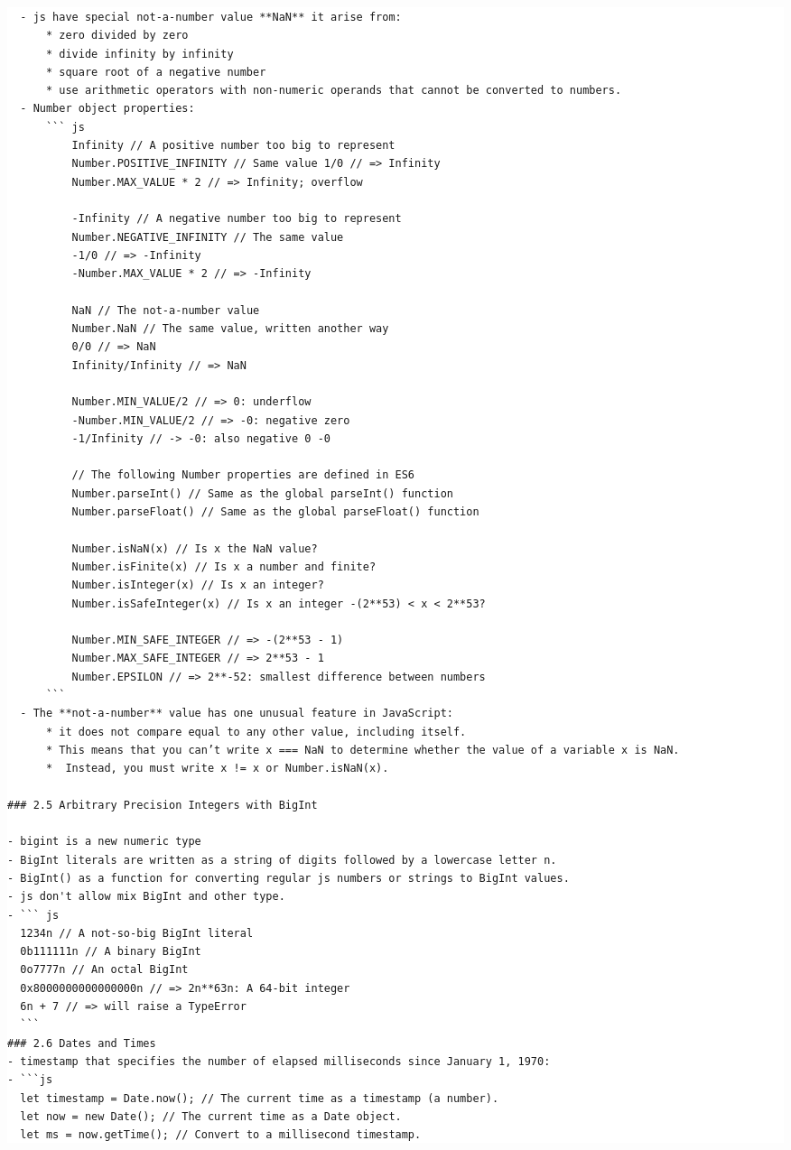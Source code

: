   ```
    - js have special not-a-number value **NaN** it arise from:
        * zero divided by zero
        * divide infinity by infinity
        * square root of a negative number
        * use arithmetic operators with non-numeric operands that cannot be converted to numbers.
    - Number object properties:
        ``` js
            Infinity // A positive number too big to represent 
            Number.POSITIVE_INFINITY // Same value 1/0 // => Infinity 
            Number.MAX_VALUE * 2 // => Infinity; overflow 

            -Infinity // A negative number too big to represent 
            Number.NEGATIVE_INFINITY // The same value 
            -1/0 // => -Infinity 
            -Number.MAX_VALUE * 2 // => -Infinity 
            
            NaN // The not-a-number value 
            Number.NaN // The same value, written another way 
            0/0 // => NaN 
            Infinity/Infinity // => NaN

            Number.MIN_VALUE/2 // => 0: underflow 
            -Number.MIN_VALUE/2 // => -0: negative zero 
            -1/Infinity // -> -0: also negative 0 -0

            // The following Number properties are defined in ES6 
            Number.parseInt() // Same as the global parseInt() function 
            Number.parseFloat() // Same as the global parseFloat() function 

            Number.isNaN(x) // Is x the NaN value? 
            Number.isFinite(x) // Is x a number and finite?
            Number.isInteger(x) // Is x an integer? 
            Number.isSafeInteger(x) // Is x an integer -(2**53) < x < 2**53? 

            Number.MIN_SAFE_INTEGER // => -(2**53 - 1) 
            Number.MAX_SAFE_INTEGER // => 2**53 - 1 
            Number.EPSILON // => 2**-52: smallest difference between numbers
        ```
    - The **not-a-number** value has one unusual feature in JavaScript: 
        * it does not compare equal to any other value, including itself. 
        * This means that you can’t write x === NaN to determine whether the value of a variable x is NaN.
        *  Instead, you must write x != x or Number.isNaN(x).

### 2.5 Arbitrary Precision Integers with BigInt

- bigint is a new numeric type 
- BigInt literals are written as a string of digits followed by a lowercase letter n.
- BigInt() as a function for converting regular js numbers or strings to BigInt values.
- js don't allow mix BigInt and other type.
- ``` js 
    1234n // A not-so-big BigInt literal 
    0b111111n // A binary BigInt 
    0o7777n // An octal BigInt 
    0x8000000000000000n // => 2n**63n: A 64-bit integer
    6n + 7 // => will raise a TypeError
    ```
### 2.6 Dates and Times
- timestamp that specifies the number of elapsed milliseconds since January 1, 1970: 
- ```js 
    let timestamp = Date.now(); // The current time as a timestamp (a number). 
    let now = new Date(); // The current time as a Date object. 
    let ms = now.getTime(); // Convert to a millisecond timestamp. 
  ```